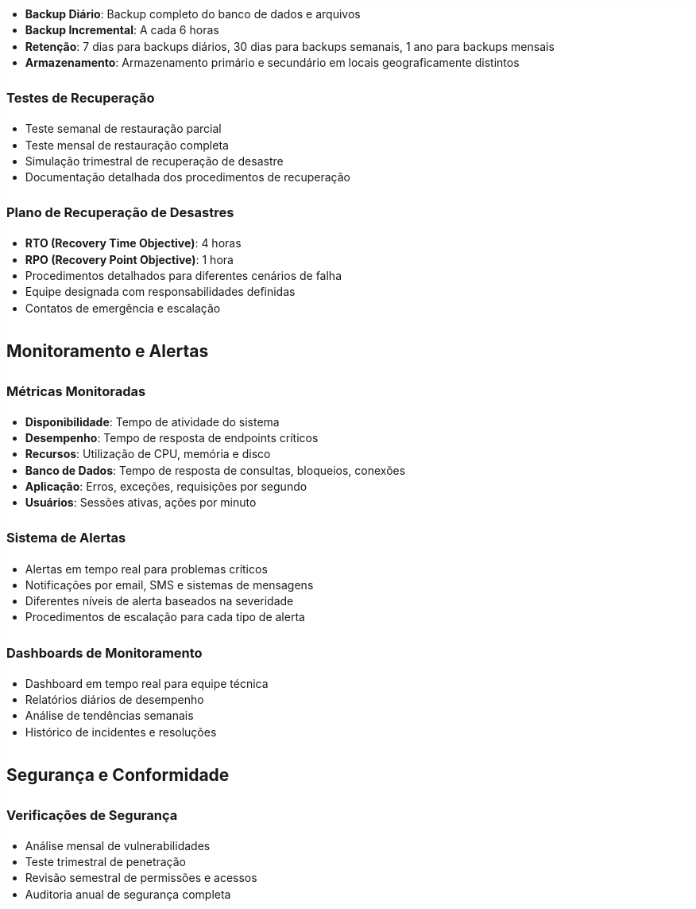 - **Backup Diário**: Backup completo do banco de dados e arquivos
- **Backup Incremental**: A cada 6 horas
- **Retenção**: 7 dias para backups diários, 30 dias para backups semanais, 1 ano para backups mensais
- **Armazenamento**: Armazenamento primário e secundário em locais geograficamente distintos

### Testes de Recuperação

- Teste semanal de restauração parcial
- Teste mensal de restauração completa
- Simulação trimestral de recuperação de desastre
- Documentação detalhada dos procedimentos de recuperação

### Plano de Recuperação de Desastres

- **RTO (Recovery Time Objective)**: 4 horas
- **RPO (Recovery Point Objective)**: 1 hora
- Procedimentos detalhados para diferentes cenários de falha
- Equipe designada com responsabilidades definidas
- Contatos de emergência e escalação

## Monitoramento e Alertas

### Métricas Monitoradas

- **Disponibilidade**: Tempo de atividade do sistema
- **Desempenho**: Tempo de resposta de endpoints críticos
- **Recursos**: Utilização de CPU, memória e disco
- **Banco de Dados**: Tempo de resposta de consultas, bloqueios, conexões
- **Aplicação**: Erros, exceções, requisições por segundo
- **Usuários**: Sessões ativas, ações por minuto

### Sistema de Alertas

- Alertas em tempo real para problemas críticos
- Notificações por email, SMS e sistemas de mensagens
- Diferentes níveis de alerta baseados na severidade
- Procedimentos de escalação para cada tipo de alerta

### Dashboards de Monitoramento

- Dashboard em tempo real para equipe técnica
- Relatórios diários de desempenho
- Análise de tendências semanais
- Histórico de incidentes e resoluções

## Segurança e Conformidade

### Verificações de Segurança

- Análise mensal de vulnerabilidades
- Teste trimestral de penetração
- Revisão semestral de permissões e acessos
- Auditoria anual de segurança completa

